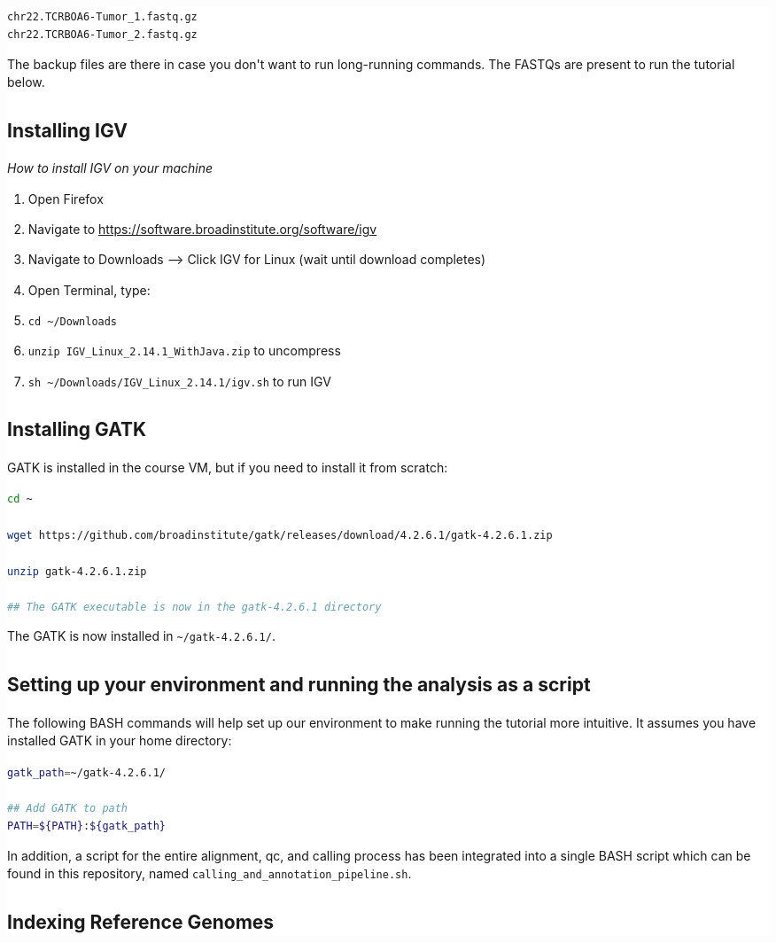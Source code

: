```bash
chr22.TCRBOA6-Tumor_1.fastq.gz
chr22.TCRBOA6-Tumor_2.fastq.gz
```

The backup files are there in case you don't want to run long-running commands. The FASTQs are present to run the tutorial below.

## Installing IGV

*How to install IGV on your machine*
1. Open Firefox
2. Navigate to https://software.broadinstitute.org/software/igv
3. Navigate to Downloads —> Click IGV for Linux (wait until download completes)
4. Open Terminal, type:

5. `cd ~/Downloads`
6. `unzip IGV_Linux_2.14.1_WithJava.zip` to uncompress
7. `sh ~/Downloads/IGV_Linux_2.14.1/igv.sh` to run IGV

## Installing GATK

GATK is installed in the course VM, but if you need to install it from scratch:
```bash
cd ~

wget https://github.com/broadinstitute/gatk/releases/download/4.2.6.1/gatk-4.2.6.1.zip

unzip gatk-4.2.6.1.zip

## The GATK executable is now in the gatk-4.2.6.1 directory
```

The GATK is now installed in `~/gatk-4.2.6.1/`.

## Setting up your environment and running the analysis as a script

The following BASH commands will help set up our environment to make running
the tutorial more intuitive. It assumes you have installed GATK in your home directory:

```bash
gatk_path=~/gatk-4.2.6.1/

## Add GATK to path
PATH=${PATH}:${gatk_path}
```

In addition, a script for the entire alignment, qc, and calling process
has been integrated into a single BASH script which can be found
in this repository, named `calling_and_annotation_pipeline.sh`.

## Indexing Reference Genomes
